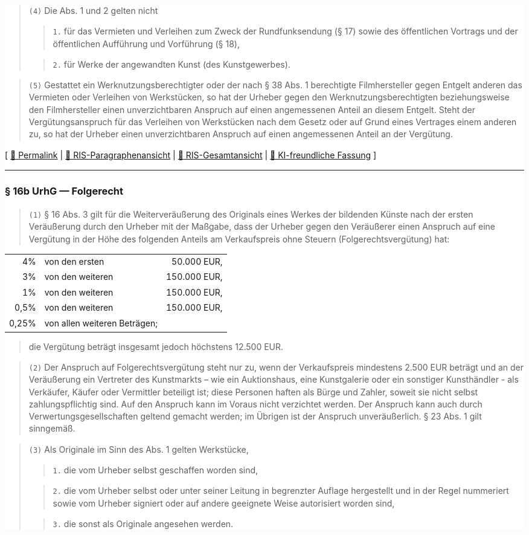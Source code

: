 > `(4)` Die Abs\. 1 und 2 gelten nicht
>
>> `1.` für das Vermieten und Verleihen zum Zweck der Rundfunksendung \(§ 17\) sowie des öffentlichen Vortrags und der öffentlichen Aufführung und Vorführung \(§ 18\),
>
>> `2.` für Werke der angewandten Kunst \(des Kunstgewerbes\)\.

> `(5)` Gestattet ein Werknutzungsberechtigter oder der nach § 38 Abs\. 1 berechtigte Filmhersteller gegen Entgelt anderen das Vermieten oder Verleihen von Werkstücken, so hat der Urheber gegen den Werknutzungsberechtigten beziehungsweise den Filmhersteller einen unverzichtbaren Anspruch auf einen angemessenen Anteil an diesem Entgelt\. Steht der Vergütungsanspruch für das Verleihen von Werkstücken nach dem Gesetz oder auf Grund eines Vertrages einem anderen zu, so hat der Urheber einen unverzichtbaren Anspruch auf einen angemessenen Anteil an der Vergütung\.

\[ [🔗 Permalink](https://github.com/clairexen/LawAT/blob/main/files/BG.UrhG.md#-16a-urhg--vermieten-und-verleihen) | [📜 RIS-Paragraphenansicht](http://www.ris.bka.gv.at/NormDokument.wxe?Abfrage=Bundesnormen&Gesetzesnummer=10001848&Paragraf=16a) | [📖 RIS-Gesamtansicht](https://ris.bka.gv.at/GeltendeFassung.wxe?Abfrage=Bundesnormen&Gesetzesnummer=10001848#MainContent_DocumentRepeater_BundesnormenCompleteNormDocumentData_17_TextContainer_17) | [🤖 KI-freundliche Fassung](https://github.com/clairexen/LawAT/blob/main/files/BG.UrhG.001.md#-16a-urhg--vermieten-und-verleihen) \]

----

### § 16b UrhG — Folgerecht

> `(1)` § 16 Abs\. 3 gilt für die Weiterveräußerung des Originals eines Werkes der bildenden Künste nach der ersten Veräußerung durch den Urheber mit der Maßgabe, dass der Urheber gegen den Veräußerer einen Anspruch auf eine Vergütung in der Höhe des folgenden Anteils am Verkaufspreis ohne Steuern \(Folgerechtsvergütung\) hat:

<table><tbody>
<tr><td style="vertical-align:top;text-align:right">4%</td><td style="vertical-align:top;text-align:left">von den ersten</td><td style="vertical-align:top;text-align:right">50.000 EUR,</td></tr>
<tr><td style="vertical-align:top;text-align:right">3%</td><td style="vertical-align:top;text-align:left">von den weiteren</td><td style="vertical-align:top;text-align:right">150.000 EUR,</td></tr>
<tr><td style="vertical-align:top;text-align:right">1%</td><td style="vertical-align:top;text-align:left">von den weiteren</td><td style="vertical-align:top;text-align:right">150.000 EUR,</td></tr>
<tr><td style="vertical-align:top;text-align:right">0,5%</td><td style="vertical-align:top;text-align:left">von den weiteren</td><td style="vertical-align:top;text-align:right">150.000 EUR,</td></tr>
<tr><td style="vertical-align:top;text-align:right">0,25%</td><td style="vertical-align:top;text-align:left">von allen weiteren Beträgen;</td><td style="vertical-align:top"> </td></tr>
</tbody></table>

> die Vergütung beträgt insgesamt jedoch höchstens 12\.500 EUR\.

> `(2)` Der Anspruch auf Folgerechtsvergütung steht nur zu, wenn der Verkaufspreis mindestens 2\.500 EUR beträgt und an der Veräußerung ein Vertreter des Kunstmarkts – wie ein Auktionshaus, eine Kunstgalerie oder ein sonstiger Kunsthändler \- als Verkäufer, Käufer oder Vermittler beteiligt ist; diese Personen haften als Bürge und Zahler, soweit sie nicht selbst zahlungspflichtig sind\. Auf den Anspruch kann im Voraus nicht verzichtet werden\. Der Anspruch kann auch durch Verwertungsgesellschaften geltend gemacht werden; im Übrigen ist der Anspruch unveräußerlich\. § 23 Abs\. 1 gilt sinngemäß\.

> `(3)` Als Originale im Sinn des Abs\. 1 gelten Werkstücke,
>
>> `1.` die vom Urheber selbst geschaffen worden sind,
>
>> `2.` die vom Urheber selbst oder unter seiner Leitung in begrenzter Auflage hergestellt und in der Regel nummeriert sowie vom Urheber signiert oder auf andere geeignete Weise autorisiert worden sind,
>
>> `3.` die sonst als Originale angesehen werden\.
